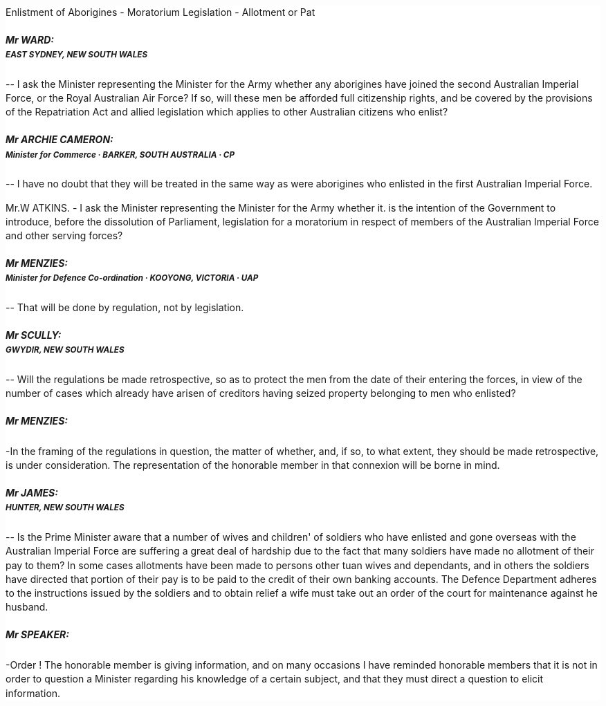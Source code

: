 Enlistment of Aborigines - Moratorium Legislation - Allotment or Pat

##### Mr WARD:<br><small class="text-muted">EAST SYDNEY, NEW SOUTH WALES</small>

-- I ask the Minister representing the Minister for the Army whether any aborigines have joined the second Australian Imperial Force, or the Royal Australian Air Force? If so, will these men be afforded full citizenship rights, and be covered by the provisions of the Repatriation Act and allied legislation which applies to other Australian citizens who enlist? 

##### Mr ARCHIE CAMERON:<br><small class="text-muted">Minister for Commerce &middot; BARKER, SOUTH AUSTRALIA &middot; CP</small>

-- I have no doubt that they will be treated in the same way as were aborigines who enlisted in the first Australian Imperial Force. 

Mr.W ATKINS. - I ask the Minister representing the Minister for the Army whether it. is the intention of the Government to introduce, before the dissolution of Parliament, legislation for a moratorium in respect of members of the Australian Imperial Force and other serving forces? 

##### Mr MENZIES:<br><small class="text-muted">Minister for Defence Co-ordination &middot; KOOYONG, VICTORIA &middot; UAP</small>

-- That will be done by regulation, not by legislation. 

##### Mr SCULLY:<br><small class="text-muted">GWYDIR, NEW SOUTH WALES</small>

-- Will the regulations be made retrospective, so as to protect the men from the date of their entering the forces, in view of the number of cases which already have arisen of creditors having seized property belonging to men who enlisted? 

##### Mr MENZIES:

-In the framing of the regulations in question, the matter of whether, and, if so, to what extent, they should be made retrospective, is under consideration. The representation of the honorable member in that connexion will be borne in mind. 

##### Mr JAMES:<br><small class="text-muted">HUNTER, NEW SOUTH WALES</small>

-- Is the Prime Minister aware that a number of wives and children' of soldiers who have enlisted and gone overseas with the Australian Imperial Force are suffering a great deal of hardship due to the fact that many  soldiers have made no allotment of their pay to them? In some cases allotments have been made to persons other tuan wives and dependants, and in others the soldiers have directed that portion of their pay is to be paid to the credit of their own banking accounts. The Defence Department adheres to the instructions issued by the soldiers and to  obtain  relief a wife must take out an order of the court for maintenance against he husband. 

##### Mr SPEAKER:

-Order ! The honorable member is giving information, and on many occasions I have reminded honorable members that it is not in order to question a Minister regarding his knowledge of a certain subject, and that they must direct a question to elicit information. 
